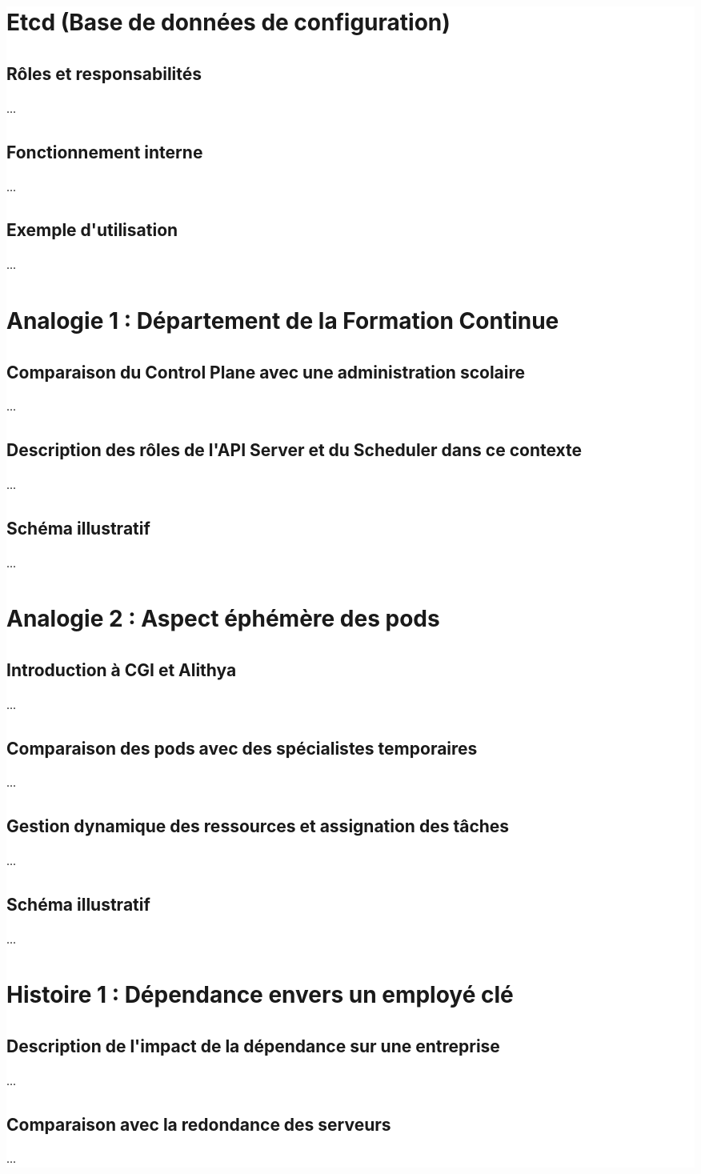 # Etcd (Base de données de configuration)
## Rôles et responsabilités
...
## Fonctionnement interne
...
## Exemple d'utilisation
...

# Analogie 1 : Département de la Formation Continue
## Comparaison du Control Plane avec une administration scolaire
...
## Description des rôles de l'API Server et du Scheduler dans ce contexte
...
## Schéma illustratif
...

# Analogie 2 : Aspect éphémère des pods
## Introduction à CGI et Alithya
...
## Comparaison des pods avec des spécialistes temporaires
...
## Gestion dynamique des ressources et assignation des tâches
...
## Schéma illustratif
...

# Histoire 1 : Dépendance envers un employé clé
## Description de l'impact de la dépendance sur une entreprise
...
## Comparaison avec la redondance des serveurs
...
